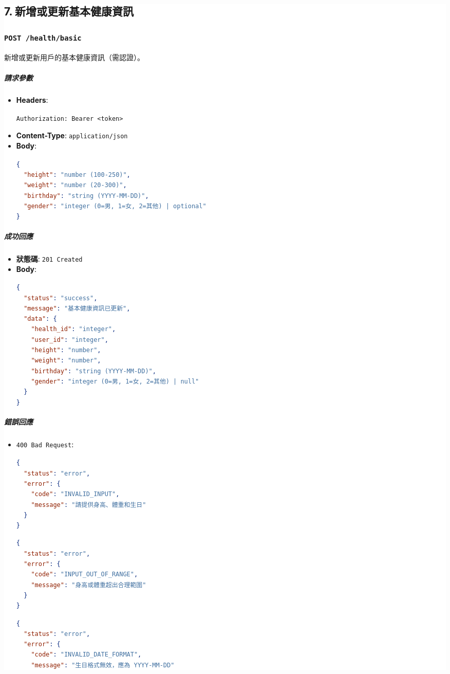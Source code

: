 
## 7. 新增或更新基本健康資訊
### `POST /health/basic`
新增或更新用戶的基本健康資訊（需認證）。

##### 請求參數
- **Headers**:
  ```
  Authorization: Bearer <token>
  ```
- **Content-Type**: `application/json`
- **Body**:
  ```json
  {
    "height": "number (100-250)",
    "weight": "number (20-300)",
    "birthday": "string (YYYY-MM-DD)",
    "gender": "integer (0=男, 1=女, 2=其他) | optional"
  }
  ```

##### 成功回應
- **狀態碼**: `201 Created`
- **Body**:
  ```json
  {
    "status": "success",
    "message": "基本健康資訊已更新",
    "data": {
      "health_id": "integer",
      "user_id": "integer",
      "height": "number",
      "weight": "number",
      "birthday": "string (YYYY-MM-DD)",
      "gender": "integer (0=男, 1=女, 2=其他) | null"
    }
  }
  ```

##### 錯誤回應
- `400 Bad Request`:
  ```json
  {
    "status": "error",
    "error": {
      "code": "INVALID_INPUT",
      "message": "請提供身高、體重和生日"
    }
  }
  ```
  ```json
  {
    "status": "error",
    "error": {
      "code": "INPUT_OUT_OF_RANGE",
      "message": "身高或體重超出合理範圍"
    }
  }
  ```
  ```json
  {
    "status": "error",
    "error": {
      "code": "INVALID_DATE_FORMAT",
      "message": "生日格式無效，應為 YYYY-MM-DD"
  ```